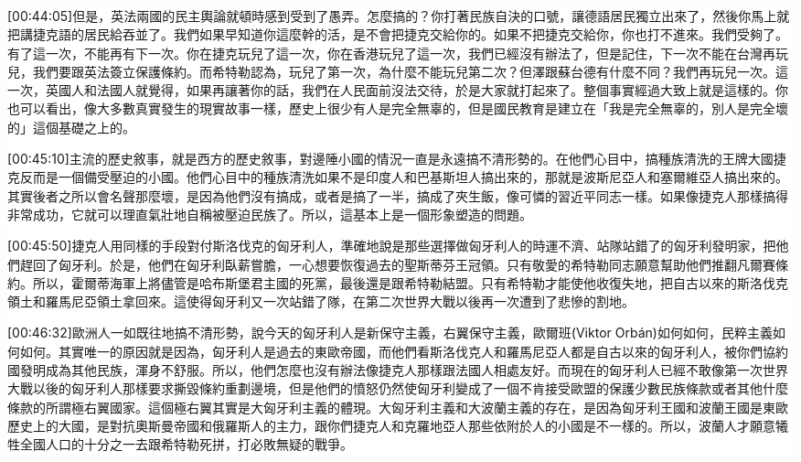     

[00:44:05]但是，英法兩國的民主輿論就頓時感到受到了愚弄。怎麼搞的？你打著民族自決的口號，讓德語居民獨立出來了，然後你馬上就把講捷克語的居民給吞並了。我們如果早知道你這麼幹的活，是不會把捷克交給你的。如果不把捷克交給你，你也打不進來。我們受夠了。有了這一次，不能再有下一次。你在捷克玩兒了這一次，你在香港玩兒了這一次，我們已經沒有辦法了，但是記住，下一次不能在台灣再玩兒，我們要跟英法簽立保護條約。而希特勒認為，玩兒了第一次，為什麼不能玩兒第二次？但澤跟蘇台德有什麼不同？我們再玩兒一次。這一次，英國人和法國人就覺得，如果再讓著你的話，我們在人民面前沒法交待，於是大家就打起來了。整個事實經過大致上就是這樣的。你也可以看出，像大多數真實發生的現實故事一樣，歷史上很少有人是完全無辜的，但是國民教育是建立在「我是完全無辜的，別人是完全壞的」這個基礎之上的。

     

[00:45:10]主流的歷史敘事，就是西方的歷史敘事，對邊陲小國的情況一直是永遠搞不清形勢的。在他們心目中，搞種族清洗的王牌大國捷克反而是一個備受壓迫的小國。他們心目中的種族清洗如果不是印度人和巴基斯坦人搞出來的，那就是波斯尼亞人和塞爾維亞人搞出來的。其實後者之所以會名聲那麼壞，是因為他們沒有搞成，或者是搞了一半，搞成了夾生飯，像可憐的習近平同志一樣。如果像捷克人那樣搞得非常成功，它就可以理直氣壯地自稱被壓迫民族了。所以，這基本上是一個形象塑造的問題。

     

[00:45:50]捷克人用同樣的手段對付斯洛伐克的匈牙利人，準確地說是那些選擇做匈牙利人的時運不濟、站隊站錯了的匈牙利發明家，把他們趕回了匈牙利。於是，他們在匈牙利臥薪嘗膽，一心想要恢復過去的聖斯蒂芬王冠領。只有敬愛的希特勒同志願意幫助他們推翻凡爾賽條約。所以，霍爾蒂海軍上將儘管是哈布斯堡君主國的死黨，最後還是跟希特勒結盟。只有希特勒才能使他收復失地，把自古以來的斯洛伐克領土和羅馬尼亞領土拿回來。這使得匈牙利又一次站錯了隊，在第二次世界大戰以後再一次遭到了悲慘的割地。

     

[00:46:32]歐洲人一如既往地搞不清形勢，說今天的匈牙利人是新保守主義，右翼保守主義，歐爾班(Viktor Orbán)如何如何，民粹主義如何如何。其實唯一的原因就是因為，匈牙利人是過去的東歐帝國，而他們看斯洛伐克人和羅馬尼亞人都是自古以來的匈牙利人，被你們協約國發明成為其他民族，渾身不舒服。所以，他們怎麼也沒有辦法像捷克人那樣跟法國人相處友好。而現在的匈牙利人已經不敢像第一次世界大戰以後的匈牙利人那樣要求撕毀條約重劃邊境，但是他們的憤怒仍然使匈牙利變成了一個不肯接受歐盟的保護少數民族條款或者其他什麼條款的所謂極右翼國家。這個極右翼其實是大匈牙利主義的體現。大匈牙利主義和大波蘭主義的存在，是因為匈牙利王國和波蘭王國是東歐歷史上的大國，是對抗奧斯曼帝國和俄羅斯人的主力，跟你們捷克人和克羅地亞人那些依附於人的小國是不一樣的。所以，波蘭人才願意犧牲全國人口的十分之一去跟希特勒死拼，打必敗無疑的戰爭。


